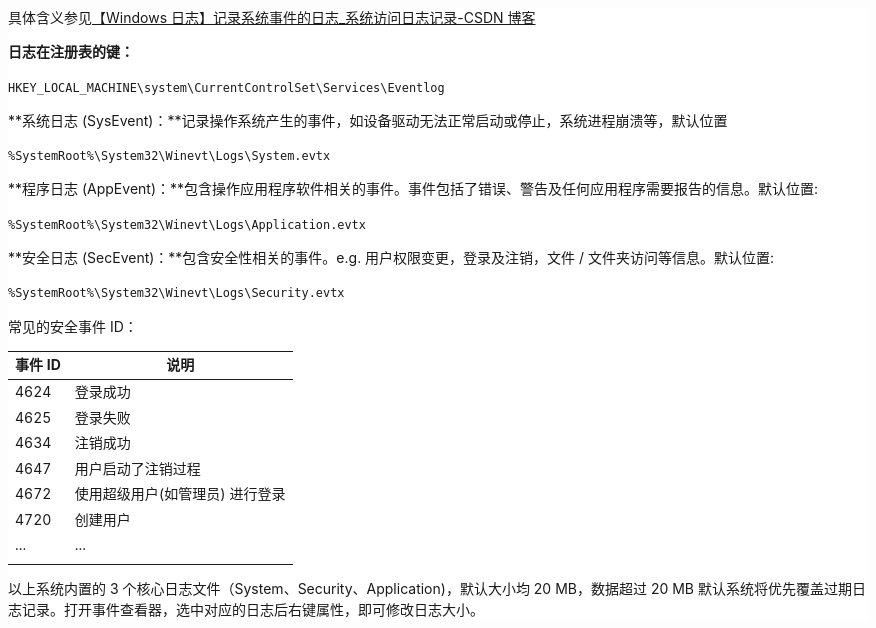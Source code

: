 具体含义参见[【Windows 日志】记录系统事件的日志\_系统访问日志记录-CSDN 博客](https://blog.csdn.net/diyiday/article/details/133831752)

**日志在注册表的键：**

```
HKEY_LOCAL_MACHINE\system\CurrentControlSet\Services\Eventlog
```

**系统日志 (SysEvent)：**记录操作系统产生的事件，如设备驱动无法正常启动或停止，系统进程崩溃等，默认位置

```
%SystemRoot%\System32\Winevt\Logs\System.evtx
```

**程序日志 (AppEvent)：**包含操作应用程序软件相关的事件。事件包括了错误、警告及任何应用程序需要报告的信息。默认位置:

```
%SystemRoot%\System32\Winevt\Logs\Application.evtx
```

**安全日志 (SecEvent)：**包含安全性相关的事件。e.g. 用户权限变更，登录及注销，文件 / 文件夹访问等信息。默认位置:

```
%SystemRoot%\System32\Winevt\Logs\Security.evtx
```

常见的安全事件 ID：

| 事件 ID | 说明                            |
| ------- | ------------------------------- |
| 4624    | 登录成功                        |
| 4625    | 登录失败                        |
| 4634    | 注销成功                        |
| 4647    | 用户启动了注销过程              |
| 4672    | 使用超级用户(如管理员) 进行登录 |
| 4720    | 创建用户                        |
| ...     | ...                             |
|         |                                 |

以上系统内置的 3 个核心日志文件（System、Security、Application)，默认大小均 20 MB，数据超过 20 MB 默认系统将优先覆盖过期日志记录。打开事件查看器，选中对应的日志后右键属性，即可修改日志大小。
